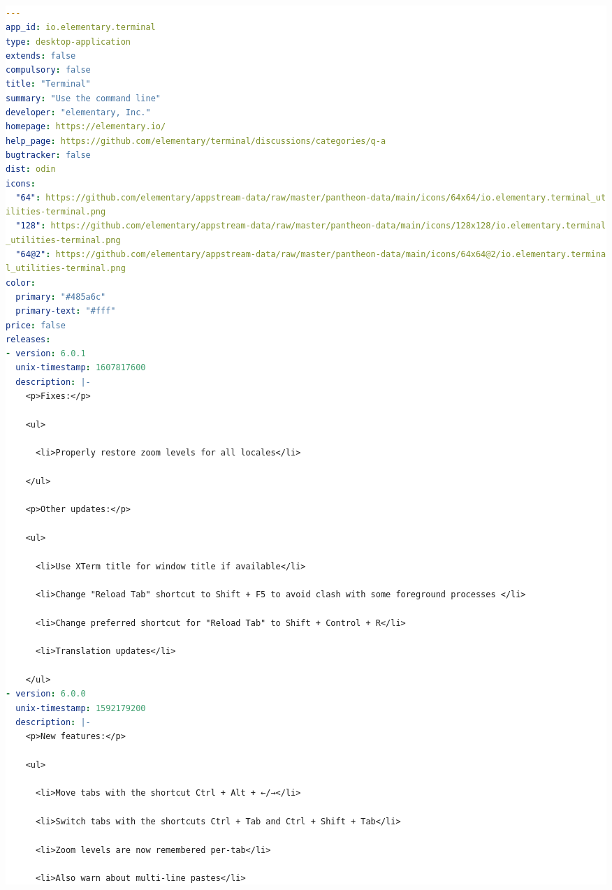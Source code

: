 ```yaml
---
app_id: io.elementary.terminal
type: desktop-application
extends: false
compulsory: false
title: "Terminal"
summary: "Use the command line"
developer: "elementary, Inc."
homepage: https://elementary.io/
help_page: https://github.com/elementary/terminal/discussions/categories/q-a
bugtracker: false
dist: odin
icons:
  "64": https://github.com/elementary/appstream-data/raw/master/pantheon-data/main/icons/64x64/io.elementary.terminal_utilities-terminal.png
  "128": https://github.com/elementary/appstream-data/raw/master/pantheon-data/main/icons/128x128/io.elementary.terminal_utilities-terminal.png
  "64@2": https://github.com/elementary/appstream-data/raw/master/pantheon-data/main/icons/64x64@2/io.elementary.terminal_utilities-terminal.png
color:
  primary: "#485a6c"
  primary-text: "#fff"
price: false
releases:
- version: 6.0.1
  unix-timestamp: 1607817600
  description: |-
    <p>Fixes:</p>

    <ul>

      <li>Properly restore zoom levels for all locales</li>

    </ul>

    <p>Other updates:</p>

    <ul>

      <li>Use XTerm title for window title if available</li>

      <li>Change "Reload Tab" shortcut to Shift + F5 to avoid clash with some foreground processes </li>

      <li>Change preferred shortcut for "Reload Tab" to Shift + Control + R</li>

      <li>Translation updates</li>

    </ul>
- version: 6.0.0
  unix-timestamp: 1592179200
  description: |-
    <p>New features:</p>

    <ul>

      <li>Move tabs with the shortcut Ctrl + Alt + ←/→</li>

      <li>Switch tabs with the shortcuts Ctrl + Tab and Ctrl + Shift + Tab</li>

      <li>Zoom levels are now remembered per-tab</li>

      <li>Also warn about multi-line pastes</li>
```
